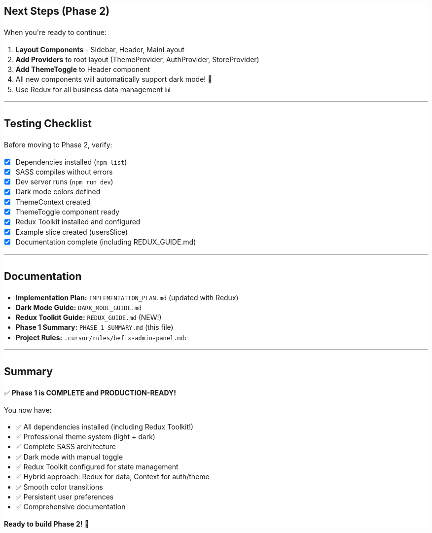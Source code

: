 ## Next Steps (Phase 2)

When you're ready to continue:

1. **Layout Components** - Sidebar, Header, MainLayout
2. **Add Providers** to root layout (ThemeProvider, AuthProvider, StoreProvider)
3. **Add ThemeToggle** to Header component
4. All new components will automatically support dark mode! 🌙
5. Use Redux for all business data management 📊

---

## Testing Checklist

Before moving to Phase 2, verify:

- [x] Dependencies installed (`npm list`)
- [x] SASS compiles without errors
- [x] Dev server runs (`npm run dev`)
- [x] Dark mode colors defined
- [x] ThemeContext created
- [x] ThemeToggle component ready
- [x] Redux Toolkit installed and configured
- [x] Example slice created (usersSlice)
- [x] Documentation complete (including REDUX_GUIDE.md)

---

## Documentation

- **Implementation Plan:** `IMPLEMENTATION_PLAN.md` (updated with Redux)
- **Dark Mode Guide:** `DARK_MODE_GUIDE.md`
- **Redux Toolkit Guide:** `REDUX_GUIDE.md` (NEW!)
- **Phase 1 Summary:** `PHASE_1_SUMMARY.md` (this file)
- **Project Rules:** `.cursor/rules/befix-admin-panel.mdc`

---

## Summary

✅ **Phase 1 is COMPLETE and PRODUCTION-READY!**

You now have:
- ✅ All dependencies installed (including Redux Toolkit!)
- ✅ Professional theme system (light + dark)
- ✅ Complete SASS architecture
- ✅ Dark mode with manual toggle
- ✅ Redux Toolkit configured for state management
- ✅ Hybrid approach: Redux for data, Context for auth/theme
- ✅ Smooth color transitions
- ✅ Persistent user preferences
- ✅ Comprehensive documentation

**Ready to build Phase 2!** 🚀

